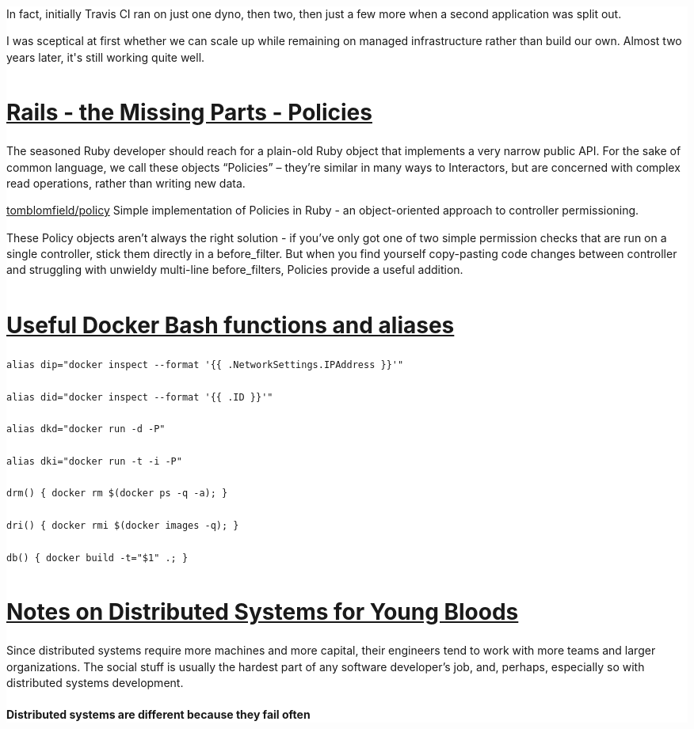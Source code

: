 In fact, initially Travis CI ran on just one dyno, then two, then just a few more when a second application was split out.

I was sceptical at first whether we can scale up while remaining on managed infrastructure rather than build our own. Almost two years later, it's still working quite well.

# [Rails - the Missing Parts - Policies](http://eng.joingrouper.com/blog/2014/03/20/rails-the-missing-parts-policies/)

The seasoned Ruby developer should reach for a plain-old Ruby object that implements a very narrow public API. For the sake of common language, we call these objects “Policies” – they’re similar in many ways to Interactors, but are concerned with complex read operations, rather than writing new data.

[tomblomfield/policy](https://github.com/tomblomfield/policy) Simple implementation of Policies in Ruby - an object-oriented approach to controller permissioning.

These Policy objects aren’t always the right solution - if you’ve only got one of two simple permission checks that are run on a single controller, stick them directly in a before\_filter. But when you find yourself copy-pasting code changes between controller and struggling with unwieldy multi-line before_filters, Policies provide a useful addition.

# [Useful Docker Bash functions and aliases](http://www.kartar.net/2014/03/some-useful-docker-bash-functions-and-aliases/)

```
alias dip="docker inspect --format '{{ .NetworkSettings.IPAddress }}'"

alias did="docker inspect --format '{{ .ID }}'"

alias dkd="docker run -d -P"

alias dki="docker run -t -i -P"

drm() { docker rm $(docker ps -q -a); }

dri() { docker rmi $(docker images -q); }

db() { docker build -t="$1" .; }
```

# [Notes on Distributed Systems for Young Bloods](http://www.somethingsimilar.com/2013/01/14/notes-on-distributed-systems-for-young-bloods/)

Since distributed systems require more machines and more capital, their engineers tend to work with more teams and larger organizations. The social stuff is usually the hardest part of any software developer’s job, and, perhaps, especially so with distributed systems development.

#### Distributed systems are different because they fail often
